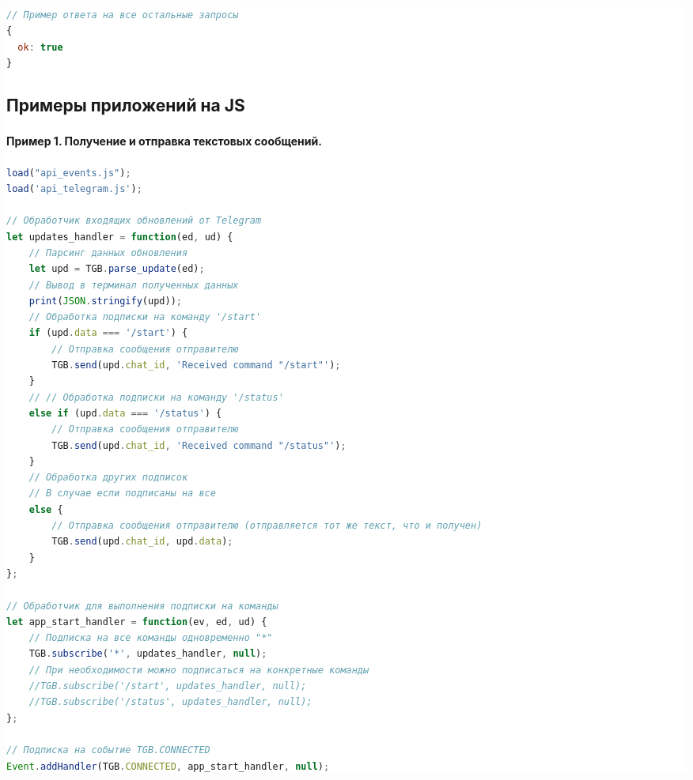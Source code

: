 ```js
// Пример ответа на все остальные запросы
{
  ok: true
}
```

## Примеры приложений на JS

#### Пример 1. Получение и отправка текстовых сообщений.

```js
load("api_events.js");
load('api_telegram.js');

// Обработчик входящих обновлений от Telegram
let updates_handler = function(ed, ud) {
    // Парсинг данных обновления
    let upd = TGB.parse_update(ed);
    // Вывод в терминал полученных данных
    print(JSON.stringify(upd));
    // Обработка подписки на команду '/start'
    if (upd.data === '/start') {
        // Отправка сообщения отправителю
        TGB.send(upd.chat_id, 'Received command "/start"');
    }
    // // Обработка подписки на команду '/status'
    else if (upd.data === '/status') {
		// Отправка сообщения отправителю
        TGB.send(upd.chat_id, 'Received command "/status"');
    }
    // Обработка других подписок
    // В случае если подписаны на все
    else {
        // Отправка сообщения отправителю (отправляется тот же текст, что и получен)
        TGB.send(upd.chat_id, upd.data);
    }
};

// Обработчик для выполнения подписки на команды
let app_start_handler = function(ev, ed, ud) {
    // Подписка на все команды одновременно "*"
    TGB.subscribe('*', updates_handler, null);
    // При необходимости можно подписаться на конкретные команды
    //TGB.subscribe('/start', updates_handler, null);
    //TGB.subscribe('/status', updates_handler, null);
};

// Подписка на событие TGB.CONNECTED
Event.addHandler(TGB.CONNECTED, app_start_handler, null);
```
